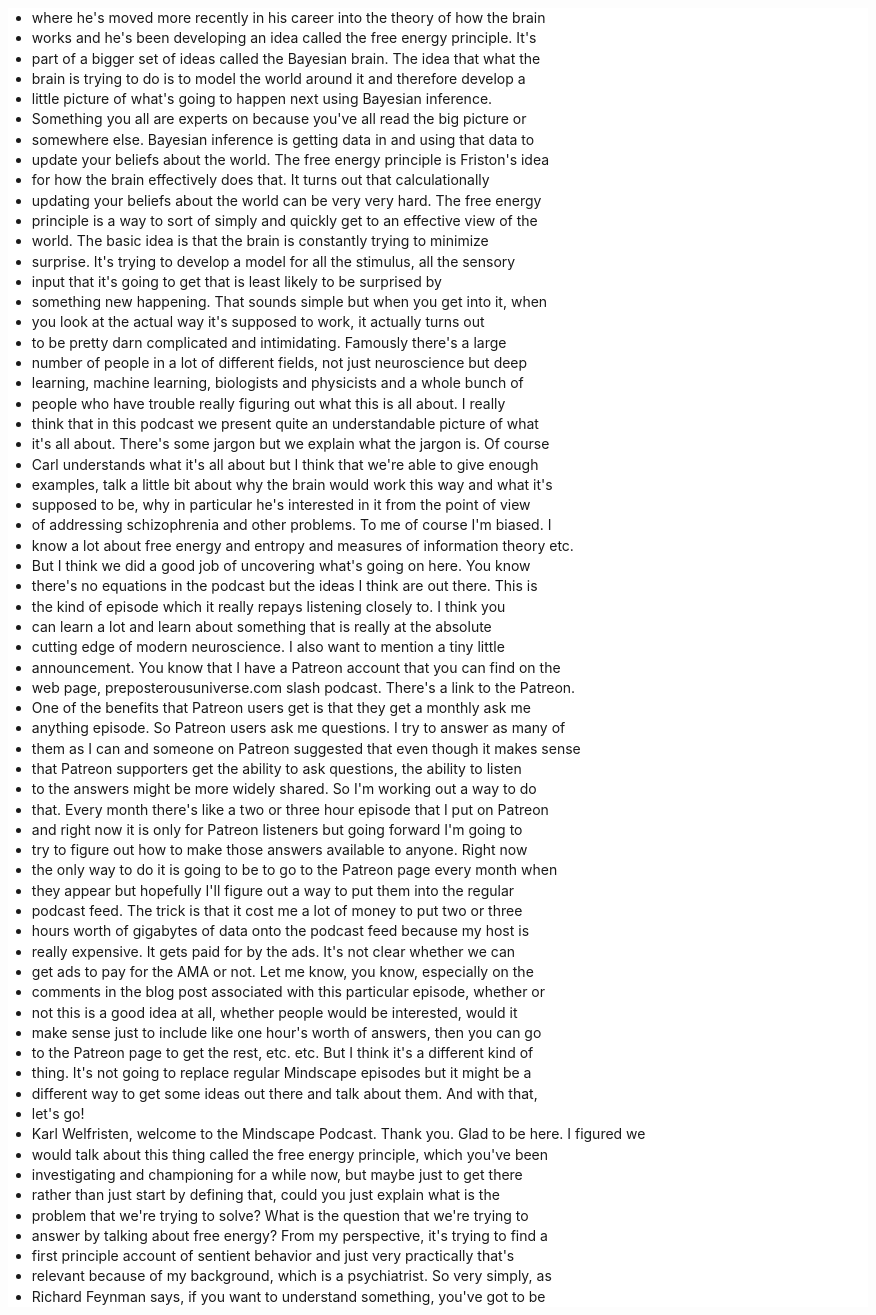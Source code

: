 *  where he's moved more recently in his career into the theory of how the brain
*  works and he's been developing an idea called the free energy principle. It's
*  part of a bigger set of ideas called the Bayesian brain. The idea that what the
*  brain is trying to do is to model the world around it and therefore develop a
*  little picture of what's going to happen next using Bayesian inference.
*  Something you all are experts on because you've all read the big picture or
*  somewhere else. Bayesian inference is getting data in and using that data to
*  update your beliefs about the world. The free energy principle is Friston's idea
*  for how the brain effectively does that. It turns out that calculationally
*  updating your beliefs about the world can be very very hard. The free energy
*  principle is a way to sort of simply and quickly get to an effective view of the
*  world. The basic idea is that the brain is constantly trying to minimize
*  surprise. It's trying to develop a model for all the stimulus, all the sensory
*  input that it's going to get that is least likely to be surprised by
*  something new happening. That sounds simple but when you get into it, when
*  you look at the actual way it's supposed to work, it actually turns out
*  to be pretty darn complicated and intimidating. Famously there's a large
*  number of people in a lot of different fields, not just neuroscience but deep
*  learning, machine learning, biologists and physicists and a whole bunch of
*  people who have trouble really figuring out what this is all about. I really
*  think that in this podcast we present quite an understandable picture of what
*  it's all about. There's some jargon but we explain what the jargon is. Of course
*  Carl understands what it's all about but I think that we're able to give enough
*  examples, talk a little bit about why the brain would work this way and what it's
*  supposed to be, why in particular he's interested in it from the point of view
*  of addressing schizophrenia and other problems. To me of course I'm biased. I
*  know a lot about free energy and entropy and measures of information theory etc.
*  But I think we did a good job of uncovering what's going on here. You know
*  there's no equations in the podcast but the ideas I think are out there. This is
*  the kind of episode which it really repays listening closely to. I think you
*  can learn a lot and learn about something that is really at the absolute
*  cutting edge of modern neuroscience. I also want to mention a tiny little
*  announcement. You know that I have a Patreon account that you can find on the
*  web page, preposterousuniverse.com slash podcast. There's a link to the Patreon.
*  One of the benefits that Patreon users get is that they get a monthly ask me
*  anything episode. So Patreon users ask me questions. I try to answer as many of
*  them as I can and someone on Patreon suggested that even though it makes sense
*  that Patreon supporters get the ability to ask questions, the ability to listen
*  to the answers might be more widely shared. So I'm working out a way to do
*  that. Every month there's like a two or three hour episode that I put on Patreon
*  and right now it is only for Patreon listeners but going forward I'm going to
*  try to figure out how to make those answers available to anyone. Right now
*  the only way to do it is going to be to go to the Patreon page every month when
*  they appear but hopefully I'll figure out a way to put them into the regular
*  podcast feed. The trick is that it cost me a lot of money to put two or three
*  hours worth of gigabytes of data onto the podcast feed because my host is
*  really expensive. It gets paid for by the ads. It's not clear whether we can
*  get ads to pay for the AMA or not. Let me know, you know, especially on the
*  comments in the blog post associated with this particular episode, whether or
*  not this is a good idea at all, whether people would be interested, would it
*  make sense just to include like one hour's worth of answers, then you can go
*  to the Patreon page to get the rest, etc. etc. But I think it's a different kind of
*  thing. It's not going to replace regular Mindscape episodes but it might be a
*  different way to get some ideas out there and talk about them. And with that,
*  let's go!
*  Karl Welfristen, welcome to the Mindscape Podcast. Thank you. Glad to be here. I figured we
*  would talk about this thing called the free energy principle, which you've been
*  investigating and championing for a while now, but maybe just to get there
*  rather than just start by defining that, could you just explain what is the
*  problem that we're trying to solve? What is the question that we're trying to
*  answer by talking about free energy? From my perspective, it's trying to find a
*  first principle account of sentient behavior and just very practically that's
*  relevant because of my background, which is a psychiatrist. So very simply, as
*  Richard Feynman says, if you want to understand something, you've got to be
